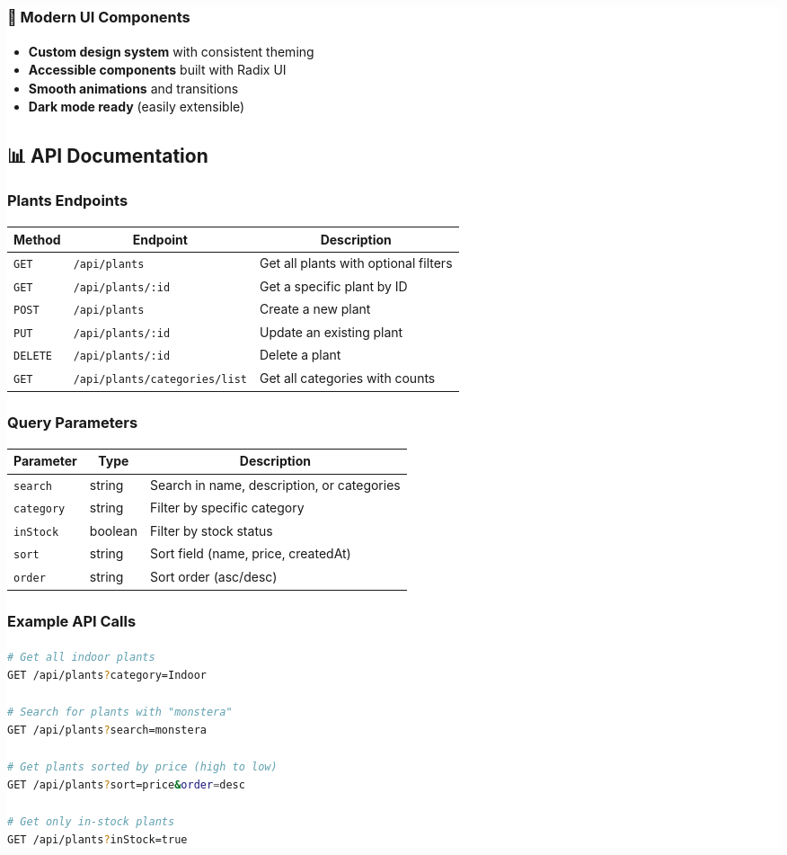 ### 🎨 Modern UI Components
- **Custom design system** with consistent theming
- **Accessible components** built with Radix UI
- **Smooth animations** and transitions
- **Dark mode ready** (easily extensible)

## 📊 API Documentation

### Plants Endpoints

| Method | Endpoint | Description |
|--------|----------|-------------|
| `GET` | `/api/plants` | Get all plants with optional filters |
| `GET` | `/api/plants/:id` | Get a specific plant by ID |
| `POST` | `/api/plants` | Create a new plant |
| `PUT` | `/api/plants/:id` | Update an existing plant |
| `DELETE` | `/api/plants/:id` | Delete a plant |
| `GET` | `/api/plants/categories/list` | Get all categories with counts |

### Query Parameters

| Parameter | Type | Description |
|-----------|------|-------------|
| `search` | string | Search in name, description, or categories |
| `category` | string | Filter by specific category |
| `inStock` | boolean | Filter by stock status |
| `sort` | string | Sort field (name, price, createdAt) |
| `order` | string | Sort order (asc/desc) |

### Example API Calls

```bash
# Get all indoor plants
GET /api/plants?category=Indoor

# Search for plants with "monstera"
GET /api/plants?search=monstera

# Get plants sorted by price (high to low)
GET /api/plants?sort=price&order=desc

# Get only in-stock plants
GET /api/plants?inStock=true
```

